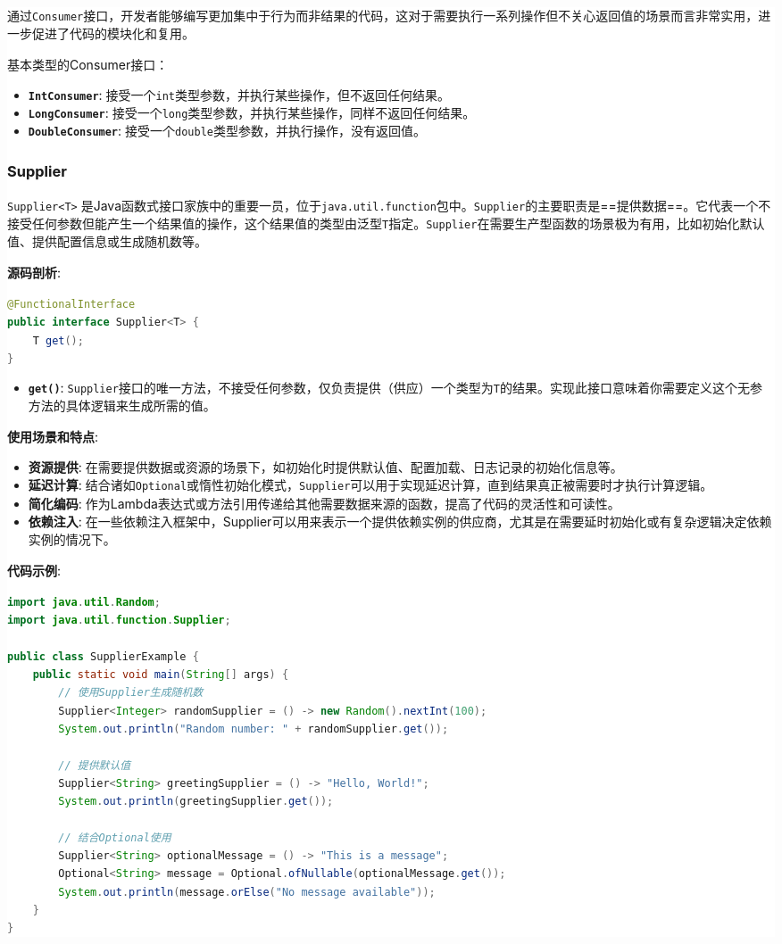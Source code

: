 
通过`Consumer`接口，开发者能够编写更加集中于行为而非结果的代码，这对于需要执行一系列操作但不关心返回值的场景而言非常实用，进一步促进了代码的模块化和复用。


基本类型的Consumer接口：

- **`IntConsumer`**: 接受一个`int`类型参数，并执行某些操作，但不返回任何结果。
- **`LongConsumer`**: 接受一个`long`类型参数，并执行某些操作，同样不返回任何结果。
- **`DoubleConsumer`**: 接受一个`double`类型参数，并执行操作，没有返回值。




### Supplier

`Supplier<T>` 是Java函数式接口家族中的重要一员，位于`java.util.function`包中。`Supplier`的主要职责是==提供数据==。它代表一个不接受任何参数但能产生一个结果值的操作，这个结果值的类型由泛型`T`指定。`Supplier`在需要生产型函数的场景极为有用，比如初始化默认值、提供配置信息或生成随机数等。

**源码剖析**:

```java
@FunctionalInterface
public interface Supplier<T> {
    T get();
}
```

- **`get()`**: `Supplier`接口的唯一方法，不接受任何参数，仅负责提供（供应）一个类型为`T`的结果。实现此接口意味着你需要定义这个无参方法的具体逻辑来生成所需的值。

**使用场景和特点**:

- **资源提供**: 在需要提供数据或资源的场景下，如初始化时提供默认值、配置加载、日志记录的初始化信息等。
- **延迟计算**: 结合诸如`Optional`或惰性初始化模式，`Supplier`可以用于实现延迟计算，直到结果真正被需要时才执行计算逻辑。
- **简化编码**: 作为Lambda表达式或方法引用传递给其他需要数据来源的函数，提高了代码的灵活性和可读性。
- **依赖注入**: 在一些依赖注入框架中，Supplier可以用来表示一个提供依赖实例的供应商，尤其是在需要延时初始化或有复杂逻辑决定依赖实例的情况下。

**代码示例**:

```java
import java.util.Random;
import java.util.function.Supplier;

public class SupplierExample {
    public static void main(String[] args) {
        // 使用Supplier生成随机数
        Supplier<Integer> randomSupplier = () -> new Random().nextInt(100);
        System.out.println("Random number: " + randomSupplier.get());

        // 提供默认值
        Supplier<String> greetingSupplier = () -> "Hello, World!";
        System.out.println(greetingSupplier.get());

        // 结合Optional使用
        Supplier<String> optionalMessage = () -> "This is a message";
        Optional<String> message = Optional.ofNullable(optionalMessage.get());
        System.out.println(message.orElse("No message available"));
    }
}
```
